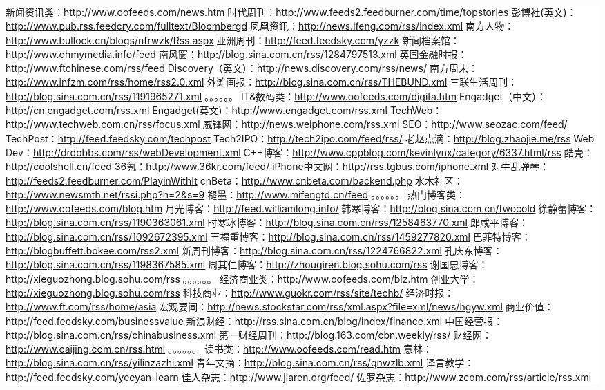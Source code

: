 
新闻资讯类：http://www.oofeeds.com/news.htm
时代周刊：http://www.feeds2.feedburner.com/time/topstories
彭博社(英文)：http://www.pub.rss.feedcry.com/fulltext/Bloombergd
凤凰资讯：http://news.ifeng.com/rss/index.xml
南方人物：http://www.bullock.cn/blogs/nfrwzk/Rss.aspx
亚洲周刊：http://feed.feedsky.com/yzzk
新闻档案馆：http://www.ohmymedia.info/feed
南风窗：http://blog.sina.com.cn/rss/1284797513.xml
英国金融时报：http://www.ftchinese.com/rss/feed
Discovery（英文）：http://news.discovery.com/rss/news/
南方周未：http://www.infzm.com/rss/home/rss2.0.xml
外滩画报：http://blog.sina.com.cn/rss/THEBUND.xml
三联生活周刊：http://blog.sina.com.cn/rss/1191965271.xml
。。。。。。
IT&数码类：http://www.oofeeds.com/digita.htm
Engadget（中文）：http://cn.engadget.com/rss.xml
Engadget(英文)：http://www.engadget.com/rss.xml
TechWeb：http://www.techweb.com.cn/rss/focus.xml
威锋网：http://news.weiphone.com/rss.xml
SEO：http://www.seozac.com/feed/
TechPost：http://feed.feedsky.com/techpost
Tech2IPO：http://tech2ipo.com/feed/rss/
老赵点滴：http://blog.zhaojie.me/rss
Web Dev：http://drdobbs.com/rss/webDevelopment.xml
C++博客：http://www.cppblog.com/kevinlynx/category/6337.html/rss
酷壳：http://coolshell.cn/feed
36氪：http://www.36kr.com/feed/
iPhone中文网：http://rss.tgbus.com/iphone.xml
对牛乱弹琴：http://feeds2.feedburner.com/PlayinWithIt
cnBeta：http://www.cnbeta.com/backend.php
水木社区：http://www.newsmth.net/rssi.php?h=2&s=9
褪墨：http://www.mifengtd.cn/feed
。。。。。。
热门博客类：http://www.oofeeds.com/blog.htm
月光博客：http://feed.williamlong.info/
韩寒博客：http://blog.sina.com.cn/twocold
徐静蕾博客：http://blog.sina.com.cn/rss/1190363061.xml
时寒冰博客：http://blog.sina.com.cn/rss/1258463770.xml
郎咸平博客：http://blog.sina.com.cn/rss/1092672395.xml
王福重博客：http://blog.sina.com.cn/rss/1459277820.xml
巴菲特博客：http://blogbuffett.bokee.com/rss2.xml
新周刊博客：http://blog.sina.com.cn/rss/1224766822.xml
孔庆东博客：http://blog.sina.com.cn/rss/1198367585.xml
周其仁博客：http://zhouqiren.blog.sohu.com/rss
谢国忠博客：http://xieguozhong.blog.sohu.com/rss
。。。。。。
经济商业类：http://www.oofeeds.com/biz.htm
创业大学：http://xieguozhong.blog.sohu.com/rss
科技商业：http://www.guokr.com/rss/site/techb/
经济时报：http://www.ft.com/rss/home/asia
宏观要闻：http://news.stockstar.com/rss/xml.aspx?file=xml/news/hgyw.xml
商业价值：http://feed.feedsky.com/businessvalue
新浪财经：http://rss.sina.com.cn/blog/index/finance.xml
中国经营报：http://blog.sina.com.cn/rss/chinabusiness.xml
第一财经周刊：http://blog.163.com/cbn.weekly/rss/
财经网：http://www.caijing.com.cn/rss.html
。。。。。。
读书类：http://www.oofeeds.com/read.htm
意林：http://blog.sina.com.cn/rss/yilinzazhi.xml
青年文摘：http://blog.sina.com.cn/rss/qnwzlb.xml
译言教学：http://feed.feedsky.com/yeeyan-learn
佳人杂志：http://www.jiaren.org/feed/
佐罗杂志：http://www.zcom.com/rss/article/rss.xml